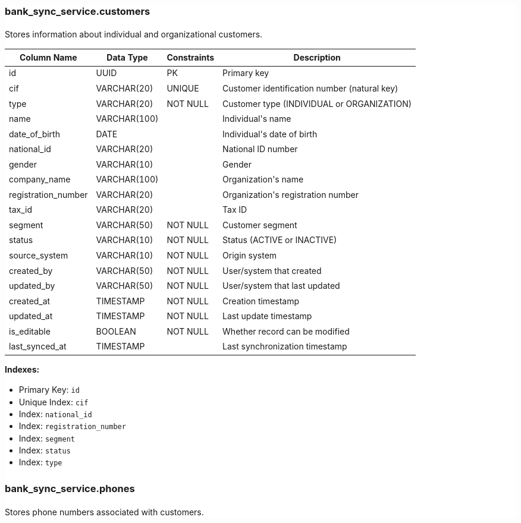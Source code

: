 ### bank_sync_service.customers

Stores information about individual and organizational customers.

| Column Name | Data Type | Constraints | Description |
|-------------|-----------|-------------|-------------|
| id | UUID | PK | Primary key |
| cif | VARCHAR(20) | UNIQUE | Customer identification number (natural key) |
| type | VARCHAR(20) | NOT NULL | Customer type (INDIVIDUAL or ORGANIZATION) |
| name | VARCHAR(100) | | Individual's name |
| date_of_birth | DATE | | Individual's date of birth |
| national_id | VARCHAR(20) | | National ID number |
| gender | VARCHAR(10) | | Gender |
| company_name | VARCHAR(100) | | Organization's name |
| registration_number | VARCHAR(20) | | Organization's registration number |
| tax_id | VARCHAR(20) | | Tax ID |
| segment | VARCHAR(50) | NOT NULL | Customer segment |
| status | VARCHAR(10) | NOT NULL | Status (ACTIVE or INACTIVE) |
| source_system | VARCHAR(10) | NOT NULL | Origin system |
| created_by | VARCHAR(50) | NOT NULL | User/system that created |
| updated_by | VARCHAR(50) | NOT NULL | User/system that last updated |
| created_at | TIMESTAMP | NOT NULL | Creation timestamp |
| updated_at | TIMESTAMP | NOT NULL | Last update timestamp |
| is_editable | BOOLEAN | NOT NULL | Whether record can be modified |
| last_synced_at | TIMESTAMP | | Last synchronization timestamp |

**Indexes:**
- Primary Key: `id`
- Unique Index: `cif`
- Index: `national_id`
- Index: `registration_number`
- Index: `segment`
- Index: `status`
- Index: `type`

### bank_sync_service.phones

Stores phone numbers associated with customers.
